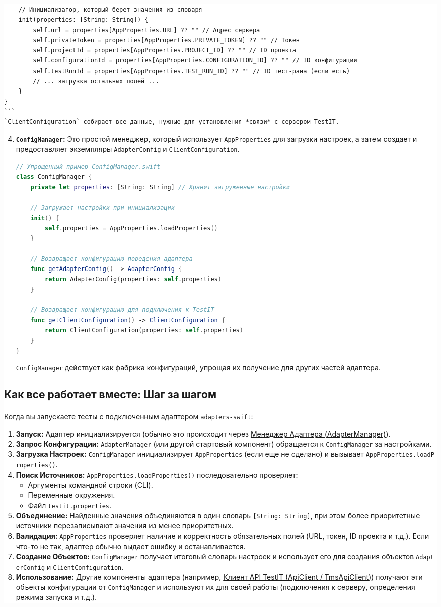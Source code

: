         // Инициализатор, который берет значения из словаря
        init(properties: [String: String]) {
            self.url = properties[AppProperties.URL] ?? "" // Адрес сервера
            self.privateToken = properties[AppProperties.PRIVATE_TOKEN] ?? "" // Токен
            self.projectId = properties[AppProperties.PROJECT_ID] ?? "" // ID проекта
            self.configurationId = properties[AppProperties.CONFIGURATION_ID] ?? "" // ID конфигурации
            self.testRunId = properties[AppProperties.TEST_RUN_ID] ?? "" // ID тест-рана (если есть)
            // ... загрузка остальных полей ...
        }
    }
    ```
    `ClientConfiguration` собирает все данные, нужные для установления *связи* с сервером TestIT.

4.  **`ConfigManager`:** Это простой менеджер, который использует `AppProperties` для загрузки настроек, а затем создает и предоставляет экземпляры `AdapterConfig` и `ClientConfiguration`.

    ```swift
    // Упрощенный пример ConfigManager.swift
    class ConfigManager {
        private let properties: [String: String] // Хранит загруженные настройки

        // Загружает настройки при инициализации
        init() {
            self.properties = AppProperties.loadProperties()
        }

        // Возвращает конфигурацию поведения адаптера
        func getAdapterConfig() -> AdapterConfig {
            return AdapterConfig(properties: self.properties)
        }

        // Возвращает конфигурацию для подключения к TestIT
        func getClientConfiguration() -> ClientConfiguration {
            return ClientConfiguration(properties: self.properties)
        }
    }
    ```
    `ConfigManager` действует как фабрика конфигураций, упрощая их получение для других частей адаптера.

## Как все работает вместе: Шаг за шагом

Когда вы запускаете тесты с подключенным адаптером `adapters-swift`:

1.  **Запуск:** Адаптер инициализируется (обычно это происходит через [Менеджер Адаптера (AdapterManager)](03_менеджер_адаптера__adaptermanager__.md)).
2.  **Запрос Конфигурации:** `AdapterManager` (или другой стартовый компонент) обращается к `ConfigManager` за настройками.
3.  **Загрузка Настроек:** `ConfigManager` инициализирует `AppProperties` (если еще не сделано) и вызывает `AppProperties.loadProperties()`.
4.  **Поиск Источников:** `AppProperties.loadProperties()` последовательно проверяет:
    *   Аргументы командной строки (CLI).
    *   Переменные окружения.
    *   Файл `testit.properties`.
5.  **Объединение:** Найденные значения объединяются в один словарь `[String: String]`, при этом более приоритетные источники перезаписывают значения из менее приоритетных.
6.  **Валидация:** `AppProperties` проверяет наличие и корректность обязательных полей (URL, токен, ID проекта и т.д.). Если что-то не так, адаптер обычно выдает ошибку и останавливается.
7.  **Создание Объектов:** `ConfigManager` получает итоговый словарь настроек и использует его для создания объектов `AdapterConfig` и `ClientConfiguration`.
8.  **Использование:** Другие компоненты адаптера (например, [Клиент API TestIT (ApiClient / TmsApiClient)](08_клиент_api_testit__apiclient___tmsapiclient__.md)) получают эти объекты конфигурации от `ConfigManager` и используют их для своей работы (подключения к серверу, определения режима запуска и т.д.).
